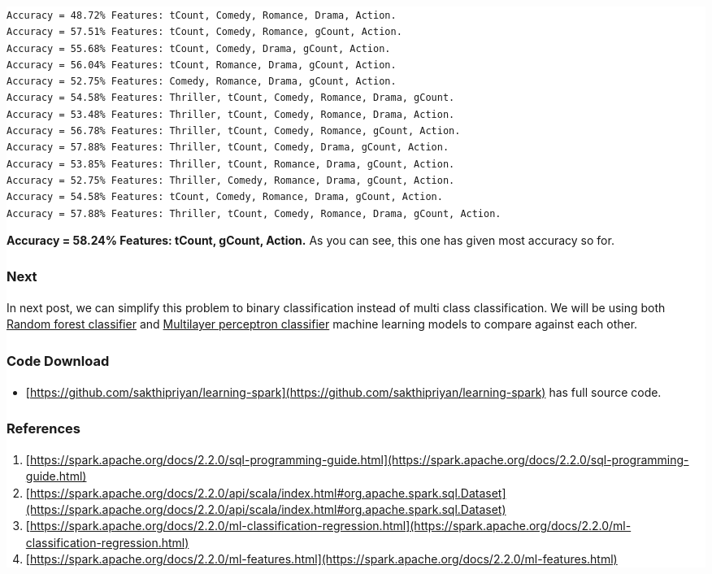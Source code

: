     Accuracy = 48.72% Features: tCount, Comedy, Romance, Drama, Action. 
    Accuracy = 57.51% Features: tCount, Comedy, Romance, gCount, Action. 
    Accuracy = 55.68% Features: tCount, Comedy, Drama, gCount, Action. 
    Accuracy = 56.04% Features: tCount, Romance, Drama, gCount, Action. 
    Accuracy = 52.75% Features: Comedy, Romance, Drama, gCount, Action. 
    Accuracy = 54.58% Features: Thriller, tCount, Comedy, Romance, Drama, gCount. 
    Accuracy = 53.48% Features: Thriller, tCount, Comedy, Romance, Drama, Action. 
    Accuracy = 56.78% Features: Thriller, tCount, Comedy, Romance, gCount, Action. 
    Accuracy = 57.88% Features: Thriller, tCount, Comedy, Drama, gCount, Action. 
    Accuracy = 53.85% Features: Thriller, tCount, Romance, Drama, gCount, Action. 
    Accuracy = 52.75% Features: Thriller, Comedy, Romance, Drama, gCount, Action. 
    Accuracy = 54.58% Features: tCount, Comedy, Romance, Drama, gCount, Action. 
    Accuracy = 57.88% Features: Thriller, tCount, Comedy, Romance, Drama, gCount, Action. 

**Accuracy = 58.24% Features: tCount, gCount, Action.**
As you can see, this one has given most accuracy so for.

### Next
In next post, we can simplify this problem to binary classification instead of multi class classification. We will be using both [Random forest classifier](https://spark.apache.org/docs/2.2.0/ml-classification-regression.html#random-forest-classifier) and [Multilayer perceptron classifier](https://spark.apache.org/docs/2.2.0/ml-classification-regression.html#multilayer-perceptron-classifier) machine learning models to compare against each other.

### Code Download
* [https://github.com/sakthipriyan/learning-spark](https://github.com/sakthipriyan/learning-spark) has full source code.

### References
1. [https://spark.apache.org/docs/2.2.0/sql-programming-guide.html](https://spark.apache.org/docs/2.2.0/sql-programming-guide.html)
2. [https://spark.apache.org/docs/2.2.0/api/scala/index.html#org.apache.spark.sql.Dataset](https://spark.apache.org/docs/2.2.0/api/scala/index.html#org.apache.spark.sql.Dataset)
3. [https://spark.apache.org/docs/2.2.0/ml-classification-regression.html](https://spark.apache.org/docs/2.2.0/ml-classification-regression.html)
4. [https://spark.apache.org/docs/2.2.0/ml-features.html](https://spark.apache.org/docs/2.2.0/ml-features.html)
